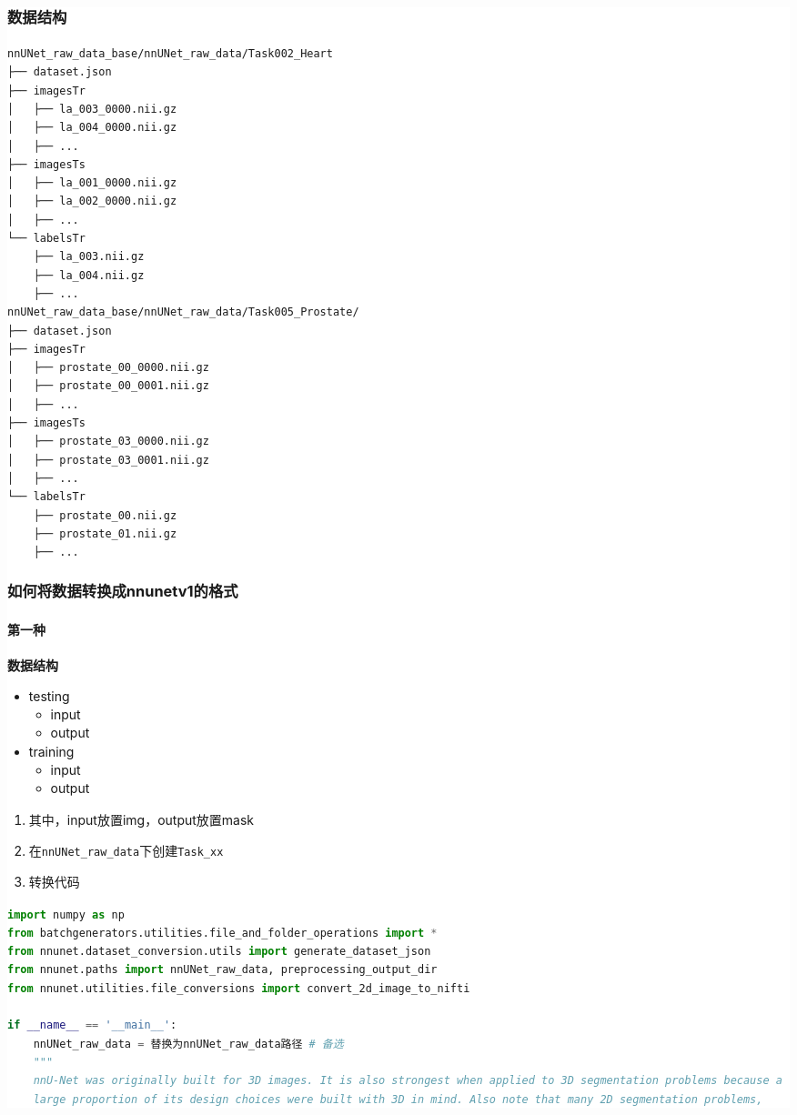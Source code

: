 ### 数据结构

```
nnUNet_raw_data_base/nnUNet_raw_data/Task002_Heart
├── dataset.json
├── imagesTr
│   ├── la_003_0000.nii.gz
│   ├── la_004_0000.nii.gz
│   ├── ...
├── imagesTs
│   ├── la_001_0000.nii.gz
│   ├── la_002_0000.nii.gz
│   ├── ...
└── labelsTr
    ├── la_003.nii.gz
    ├── la_004.nii.gz
    ├── ...
nnUNet_raw_data_base/nnUNet_raw_data/Task005_Prostate/
├── dataset.json
├── imagesTr
│   ├── prostate_00_0000.nii.gz
│   ├── prostate_00_0001.nii.gz
│   ├── ...
├── imagesTs
│   ├── prostate_03_0000.nii.gz
│   ├── prostate_03_0001.nii.gz
│   ├── ...
└── labelsTr
    ├── prostate_00.nii.gz
    ├── prostate_01.nii.gz
    ├── ...
```

### 如何将数据转换成nnunetv1的格式

#### 第一种

**数据结构**

- testing
    - input
    - output
- training
    - input
    - output

1. 其中，input放置img，output放置mask
2. 在`nnUNet_raw_data`下创建`Task_xx`

3. 转换代码
```python
import numpy as np
from batchgenerators.utilities.file_and_folder_operations import *
from nnunet.dataset_conversion.utils import generate_dataset_json
from nnunet.paths import nnUNet_raw_data, preprocessing_output_dir
from nnunet.utilities.file_conversions import convert_2d_image_to_nifti

if __name__ == '__main__':
    nnUNet_raw_data = 替换为nnUNet_raw_data路径 # 备选
    """
    nnU-Net was originally built for 3D images. It is also strongest when applied to 3D segmentation problems because a 
    large proportion of its design choices were built with 3D in mind. Also note that many 2D segmentation problems, 
```